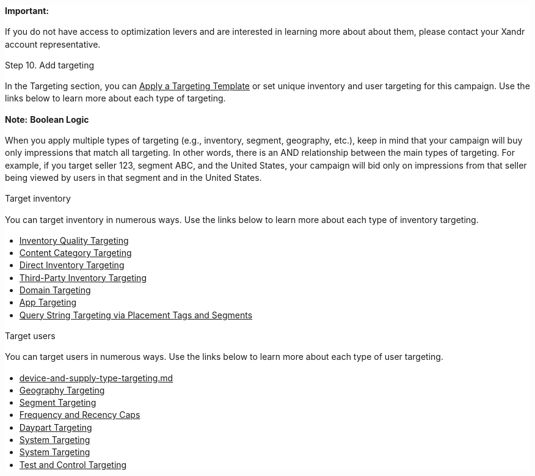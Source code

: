 <b>Important:</b>

If you do not have access to optimization levers and are interested in
learning more about about them, please contact your
Xandr account representative.



Step 10. Add targeting

In the Targeting section, you can
<a href="apply-a-targeting-template.md" class="xref">Apply a Targeting
Template</a> or set unique inventory and user targeting for this
campaign. Use the links below to learn more about each type of
targeting.



<b>Note:</b> **Boolean Logic**

When you apply multiple types of targeting (e.g., inventory, segment,
geography, etc.), keep in mind that your campaign will buy only
impressions that match all targeting. In other words, there is an AND
relationship between the main types of targeting. For example, if you
target seller 123, segment ABC, and the United States, your campaign
will bid only on impressions from that seller being viewed by users in
that segment and in the United States.



Target inventory

You can target inventory in numerous ways. Use the links below to learn
more about each type of inventory targeting.

- <a href="inventory-quality-targeting.md" class="xref">Inventory
  Quality Targeting</a>
- <a href="content-category-targeting.md" class="xref">Content Category
  Targeting</a>
- <a href="direct-inventory-targeting.md" class="xref">Direct Inventory
  Targeting</a>
- <a href="third-party-inventory-targeting.md" class="xref">Third-Party
  Inventory Targeting</a>
- <a href="domain-targeting.md" class="xref">Domain Targeting</a>
- <a href="app-targeting.md" class="xref">App Targeting</a>
- <a href="query-string-targeting-via-placement-tags-and-segments.md"
  class="xref">Query String Targeting via Placement Tags and Segments</a>

Target users

You can target users in numerous ways. Use the links below to learn more
about each type of user targeting.

- <a href="device-and-supply-type-targeting.md"
  class="xref">device-and-supply-type-targeting.md</a>
- <a href="geography-targeting.md" class="xref">Geography Targeting</a>
- <a href="segment-targeting.md" class="xref"
  title="You can target users within segments by using Boolean expressions. Users get added to segments after they&#39;ve viewed or clicked a particular creative.">Segment
  Targeting</a>
- <a href="frequency-and-recency-caps.md" class="xref"
  title="From the Audience &amp; Location Targeting section, you can apply frequency and recency caps to your line item to prevent overexposure by limiting how many (frequency) and how often (recency) creatives are shown to a user. You can use the Creative Frequency and Recency Report to view how often and how frequently users are viewing a specific advertiser&#39;s creatives.">Frequency
  and Recency Caps</a>
- <a href="daypart-targeting.md" class="xref">Daypart Targeting</a>
- <a href="system-targeting.md" class="xref">System Targeting</a>
- <a href="system-targeting.md" class="xref">System Targeting</a>
- <a href="test-and-control-targeting.md" class="xref">Test and Control
  Targeting</a>
